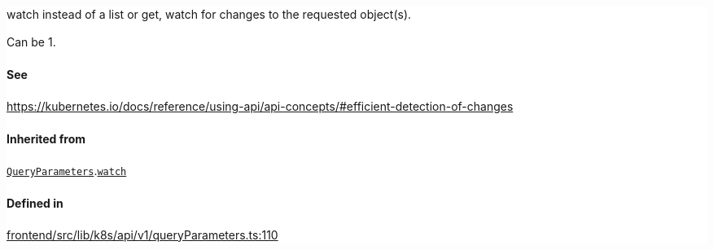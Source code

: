 watch instead of a list or get, watch for changes to the requested object(s).

Can be 1.

#### See

https://kubernetes.io/docs/reference/using-api/api-concepts/#efficient-detection-of-changes

#### Inherited from

[`QueryParameters`](../../api/v1/queryParameters/interfaces/QueryParameters.md).[`watch`](../../api/v1/queryParameters/interfaces/QueryParameters.md#watch)

#### Defined in

[frontend/src/lib/k8s/api/v1/queryParameters.ts:110](https://github.com/headlamp-k8s/headlamp/blob/2481a1c9f2b4a69a9320466e7a455215b14b97b0/frontend/src/lib/k8s/api/v1/queryParameters.ts#L110)
